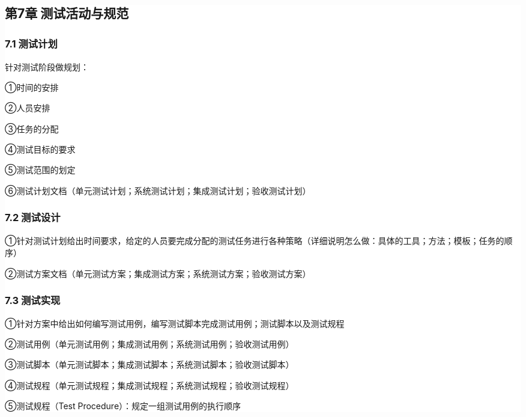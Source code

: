 ## 第7章 测试活动与规范



### 7.1 测试计划



针对测试阶段做规划：



①时间的安排



②人员安排



③任务的分配



④测试目标的要求



⑤测试范围的划定



⑥测试计划文档（单元测试计划；系统测试计划；集成测试计划；验收测试计划）



### 7.2 测试设计



①针对测试计划给出时间要求，给定的人员要完成分配的测试任务进行各种策略（详细说明怎么做：具体的工具；方法；模板；任务的顺序）



②测试方案文档（单元测试方案；集成测试方案；系统测试方案；验收测试方案）



### 7.3 测试实现



①针对方案中给出如何编写测试用例，编写测试脚本完成测试用例；测试脚本以及测试规程



②测试用例（单元测试用例；集成测试用例；系统测试用例；验收测试用例）



③测试脚本（单元测试脚本；集成测试脚本；系统测试脚本；验收测试脚本）



④测试规程（单元测试规程；集成测试规程；系统测试规程；验收测试规程）



⑤测试规程（Test Procedure）：规定一组测试用例的执行顺序


